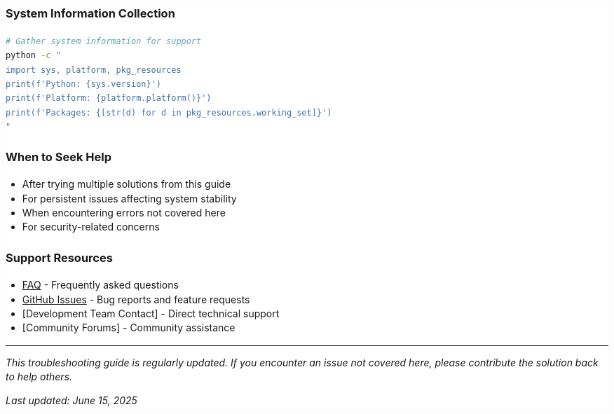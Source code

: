 ### System Information Collection
```bash
# Gather system information for support
python -c "
import sys, platform, pkg_resources
print(f'Python: {sys.version}')
print(f'Platform: {platform.platform()}')
print(f'Packages: {[str(d) for d in pkg_resources.working_set]}')
"
```

### When to Seek Help
- After trying multiple solutions from this guide
- For persistent issues affecting system stability
- When encountering errors not covered here
- For security-related concerns

### Support Resources
- [FAQ](FAQ.md) - Frequently asked questions
- [GitHub Issues](https://github.com/your-org/hot-durham/issues) - Bug reports and feature requests
- [Development Team Contact] - Direct technical support
- [Community Forums] - Community assistance

---

*This troubleshooting guide is regularly updated. If you encounter an issue not covered here, please contribute the solution back to help others.*

*Last updated: June 15, 2025*
